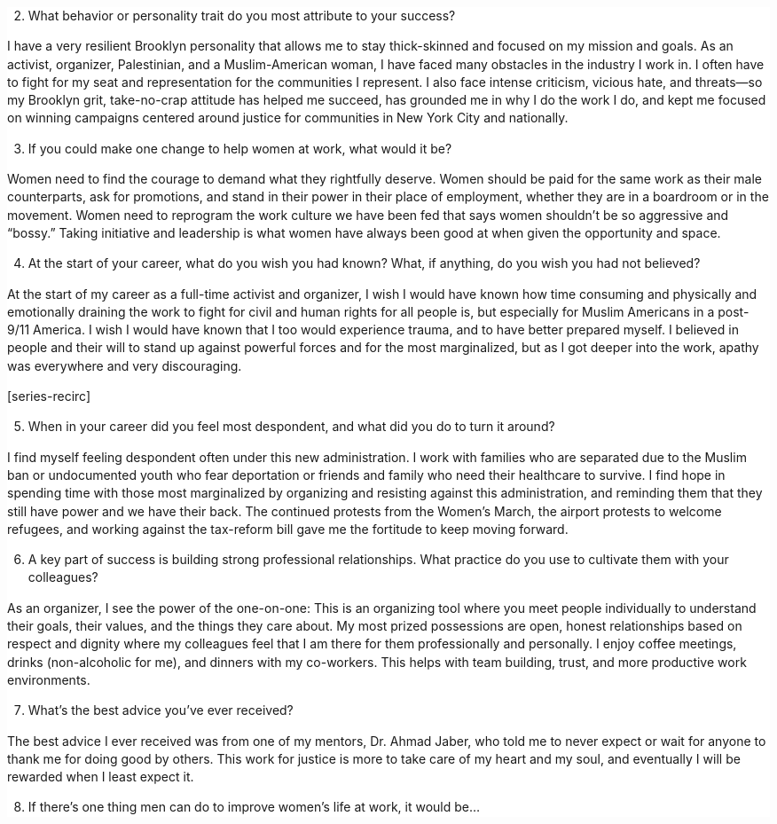 2. What behavior or personality trait do you most attribute to your success?

I have a very resilient Brooklyn personality that allows me to stay thick-skinned and focused on my mission and goals. As an activist, organizer, Palestinian, and a Muslim-American woman, I have faced many obstacles in the industry I work in. I often have to fight for my seat and representation for the communities I represent. I also face intense criticism, vicious hate, and threats—so my Brooklyn grit, take-no-crap attitude has helped me succeed, has grounded me in why I do the work I do, and kept me focused on winning campaigns centered around justice for communities in New York City and nationally.

3. If you could make one change to help women at work, what would it be?

Women need to find the courage to demand what they rightfully deserve. Women should be paid for the same work as their male counterparts, ask for promotions, and stand in their power in their place of employment, whether they are in a boardroom or in the movement. Women need to reprogram the work culture we have been fed that says women shouldn’t be so aggressive and “bossy.” Taking initiative and leadership is what women have always been good at when given the opportunity and space.

4. At the start of your career, what do you wish you had known? What, if anything, do you wish you had not believed?

At the start of my career as a full-time activist and organizer, I wish I would have known how time consuming and physically and emotionally draining the work to fight for civil and human rights for all people is, but especially for Muslim Americans in a post-9/11 America. I wish I would have known that I too would experience trauma, and to have better prepared myself. I believed in people and their will to stand up against powerful forces and for the most marginalized, but as I got deeper into the work, apathy was everywhere and very discouraging.

[series-recirc]

5. When in your career did you feel most despondent, and what did you do to turn it around?

I find myself feeling despondent often under this new administration. I work with families who are separated due to the Muslim ban or undocumented youth who fear deportation or friends and family who need their healthcare to survive. I find hope in spending time with those most marginalized by organizing and resisting against this administration, and reminding them that they still have power and we have their back. The continued protests from the Women’s March, the airport protests to welcome refugees, and working against the tax-reform bill gave me the fortitude to keep moving forward.

6. A key part of success is building strong professional relationships. What practice do you use to cultivate them with your colleagues?

As an organizer, I see the power of the one-on-one: This is an organizing tool where you meet people individually to understand their goals, their values, and the things they care about. My most prized possessions are open, honest relationships based on respect and dignity where my colleagues feel that I am there for them professionally and personally. I enjoy coffee meetings, drinks (non-alcoholic for me), and dinners with my co-workers. This helps with team building, trust, and more productive work environments.

7. What’s the best advice you’ve ever received?

The best advice I ever received was from one of my mentors, Dr. Ahmad Jaber, who told me to never expect or wait for anyone to thank me for doing good by others. This work for justice is more to take care of my heart and my soul, and eventually I will be rewarded when I least expect it.

8. If there’s one thing men can do to improve women’s life at work, it would be…
